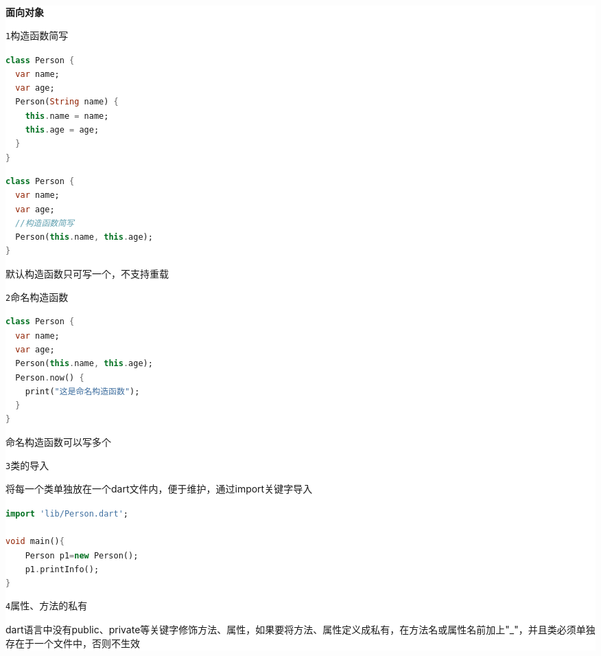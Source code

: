 
**面向对象**

`1`构造函数简写

```dart
class Person {
  var name;
  var age;
  Person(String name) {
    this.name = name;
    this.age = age;
  }
}
```

```dart
class Person {
  var name;
  var age;
  //构造函数简写
  Person(this.name, this.age);
}
```

默认构造函数只可写一个，不支持重载

`2`命名构造函数

```dart
class Person {
  var name;
  var age;
  Person(this.name, this.age);
  Person.now() {
    print("这是命名构造函数");
  }
}
```

命名构造函数可以写多个

`3`类的导入

将每一个类单独放在一个dart文件内，便于维护，通过import关键字导入

```dart
import 'lib/Person.dart';

void main(){
    Person p1=new Person();
    p1.printInfo();
}
```

`4`属性、方法的私有

dart语言中没有public、private等关键字修饰方法、属性，如果要将方法、属性定义成私有，在方法名或属性名前加上"_"，并且类必须单独存在于一个文件中，否则不生效
